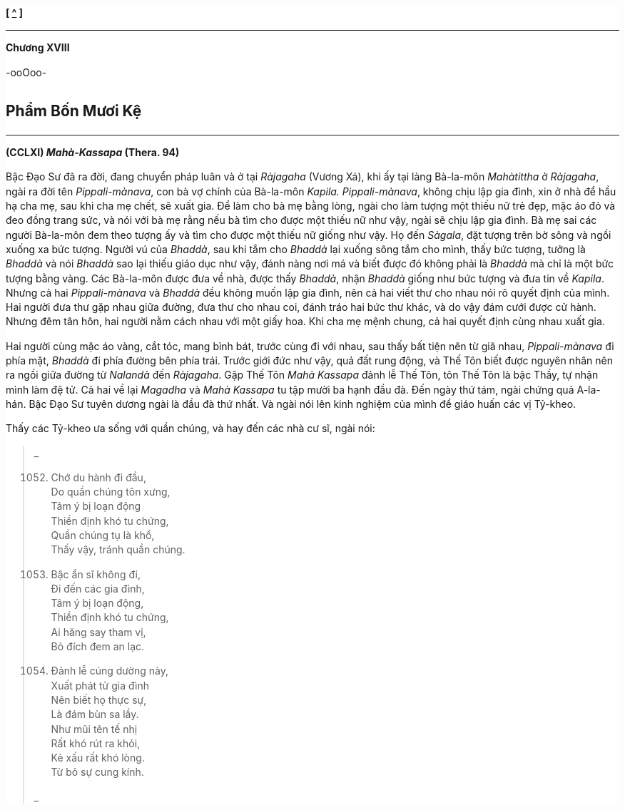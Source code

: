 **[ [^](#top) ]**

---

**Chương XVIII**

-ooOoo-

## Phẩm Bốn Mươi Kệ

---

**(CCLXI) _Mahà-Kassapa_ (Thera. 94)**

Bậc Ðạo Sư đã ra đời, đang chuyển pháp luân và ở tại _Ràjagaha_ (Vương Xá), khi ấy tại làng Bà-la-môn _Mahàtittha_ ở _Ràjagaha_, ngài ra đời tên _Pippali-mànava_, con bà vợ chính của Bà-la-môn _Kapila._ _Pippali-mànava_, không chịu lập gia đình, xin ở nhà để hầu hạ cha mẹ, sau khi cha mẹ chết, sẽ xuất gia. Ðể làm cho bà mẹ bằng lòng, ngài cho làm tượng một thiếu nữ trẻ đẹp, mặc áo đỏ và đeo đồng trang sức, và nói với bà mẹ rằng nếu bà tìm cho được một thiếu nữ như vậy, ngài sẽ chịu lập gia đình. Bà mẹ sai các người Bà-la-môn đem theo tượng ấy và tìm cho được một thiếu nữ giống như vậy. Họ đến _Sàgala_, đặt tượng trên bờ sông và ngồi xuống xa bức tượng. Người vú của _Bhaddà_, sau khi tắm cho _Bhaddà_ lại xuống sông tắm cho mình, thấy bức tượng, tưởng là _Bhaddà_ và nói _Bhaddà_ sao lại thiếu giáo dục như vậy, đánh nàng nơi má và biết được đó không phải là _Bhaddà_ mà chỉ là một bức tượng bằng vàng. Các Bà-la-môn được đưa về nhà, được thấy _Bhaddà_, nhận _Bhaddà_ giống như bức tượng và đưa tin về _Kapila_. Nhưng cả hai _Pippali-mànava_ và _Bhaddà_ đều không muốn lập gia đình, nên cả hai viết thư cho nhau nói rõ quyết định của mình. Hai người đưa thư gặp nhau giữa đường, đưa thư cho nhau coi, đánh tráo hai bức thư khác, và do vậy đám cưới được cử hành. Nhưng đêm tân hôn, hai người nằm cách nhau với một giấy hoa. Khi cha mẹ mệnh chung, cả hai quyết định cùng nhau xuất gia.

Hai người cùng mặc áo vàng, cắt tóc, mang bình bát, trước cùng đi với nhau, sau thấy bất tiện nên từ giã nhau, _Pippali-mànava_ đi phía mặt, _Bhaddà_ đi phía đường bên phía trái. Trước giới đức như vậy, quả đất rung động, và Thế Tôn biết được nguyên nhân nên ra ngồi giữa đường từ _Nalandà_ đến _Ràjagaha_. Gặp Thế Tôn _Mahà Kassapa_ đảnh lễ Thế Tôn, tôn Thế Tôn là bậc Thầy, tự nhận mình làm đệ tử. Cả hai về lại _Magadha_ và _Mahà Kassapa_ tu tập mười ba hạnh đầu đà. Ðến ngày thứ tám, ngài chứng quả A-la-hán. Bậc Ðạo Sư tuyên dương ngài là đầu đà thứ nhất. Và ngài nói lên kinh nghiệm của mình để giáo huấn các vị Tỷ-kheo.

Thấy các Tỷ-kheo ưa sống với quần chúng, và hay đến các nhà cư sĩ, ngài nói:

> _
> 
> 1052. Chớ du hành đi đầu,  
> Do quần chúng tôn xưng,  
> Tâm ý bị loạn động  
> Thiền định khó tu chứng,  
> Quần chúng tụ là khổ,  
> Thấy vậy, tránh quần chúng.
> 
> 1053. Bậc ẩn sĩ không đi,  
> Ði đến các gia đình,  
> Tâm ý bị loạn động,  
> Thiền định khó tu chứng,  
> Ai hăng say tham vị,  
> Bỏ đích đem an lạc.
> 
> 1054. Ðảnh lễ cúng dường này,  
> Xuất phát từ gia đình  
> Nên biết họ thực sự,  
> Là đám bùn sa lầy.  
> Như mũi tên tế nhị  
> Rất khó rút ra khỏi,  
> Kẻ xấu rất khó lòng.  
> Từ bỏ sự cung kính.
> 
> _
